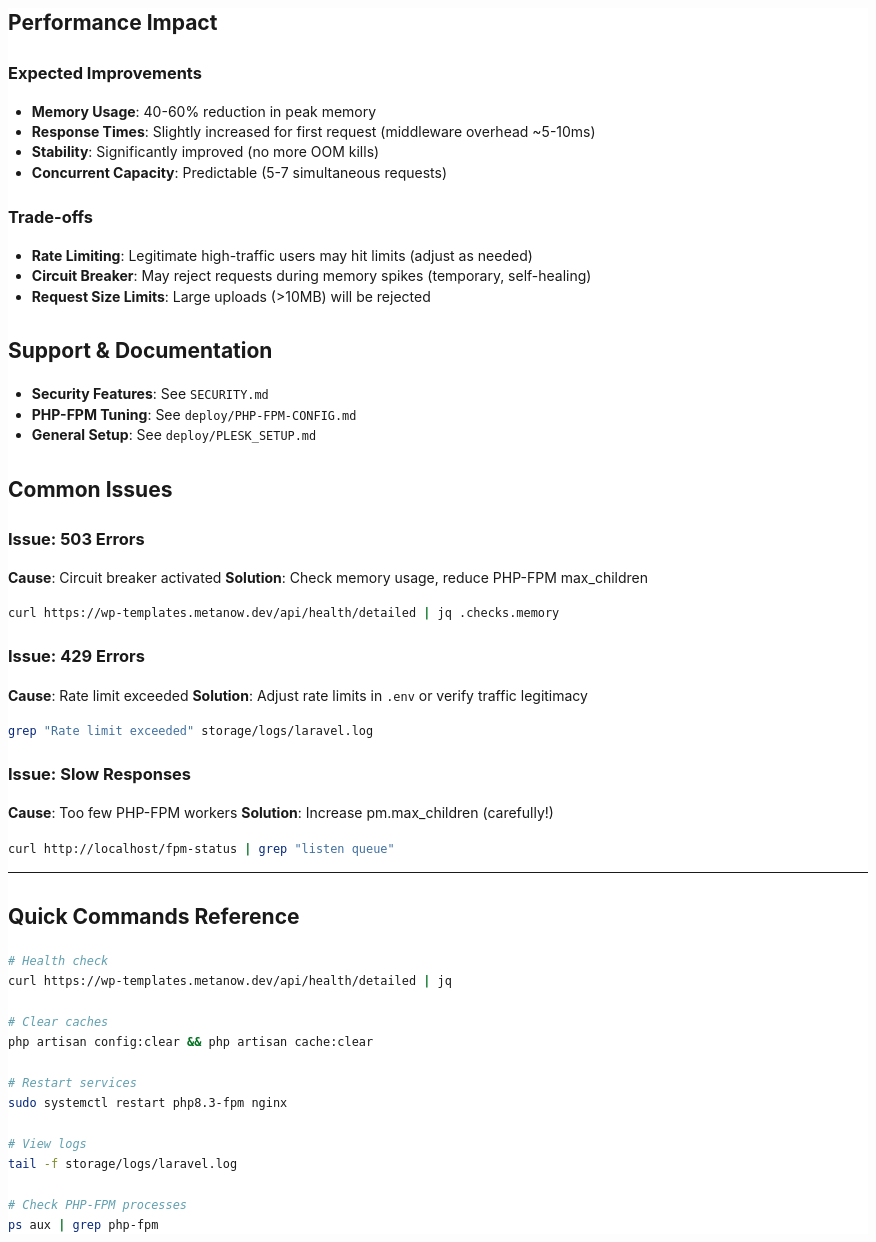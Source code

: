 ## Performance Impact

### Expected Improvements

- **Memory Usage**: 40-60% reduction in peak memory
- **Response Times**: Slightly increased for first request (middleware overhead ~5-10ms)
- **Stability**: Significantly improved (no more OOM kills)
- **Concurrent Capacity**: Predictable (5-7 simultaneous requests)

### Trade-offs

- **Rate Limiting**: Legitimate high-traffic users may hit limits (adjust as needed)
- **Circuit Breaker**: May reject requests during memory spikes (temporary, self-healing)
- **Request Size Limits**: Large uploads (>10MB) will be rejected

## Support & Documentation

- **Security Features**: See `SECURITY.md`
- **PHP-FPM Tuning**: See `deploy/PHP-FPM-CONFIG.md`
- **General Setup**: See `deploy/PLESK_SETUP.md`

## Common Issues

### Issue: 503 Errors
**Cause**: Circuit breaker activated
**Solution**: Check memory usage, reduce PHP-FPM max_children
```bash
curl https://wp-templates.metanow.dev/api/health/detailed | jq .checks.memory
```

### Issue: 429 Errors
**Cause**: Rate limit exceeded
**Solution**: Adjust rate limits in `.env` or verify traffic legitimacy
```bash
grep "Rate limit exceeded" storage/logs/laravel.log
```

### Issue: Slow Responses
**Cause**: Too few PHP-FPM workers
**Solution**: Increase pm.max_children (carefully!)
```bash
curl http://localhost/fpm-status | grep "listen queue"
```

---

## Quick Commands Reference

```bash
# Health check
curl https://wp-templates.metanow.dev/api/health/detailed | jq

# Clear caches
php artisan config:clear && php artisan cache:clear

# Restart services
sudo systemctl restart php8.3-fpm nginx

# View logs
tail -f storage/logs/laravel.log

# Check PHP-FPM processes
ps aux | grep php-fpm
```